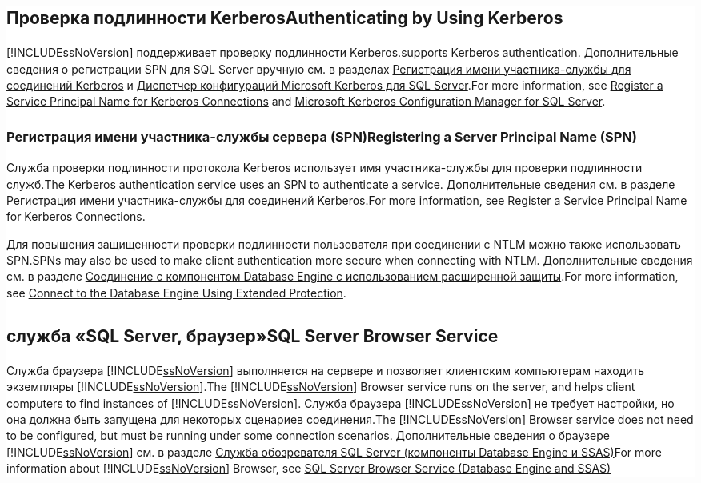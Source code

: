 ## <a name="authenticating-by-using-kerberos"></a><span data-ttu-id="61c2c-136">Проверка подлинности Kerberos</span><span class="sxs-lookup"><span data-stu-id="61c2c-136">Authenticating by Using Kerberos</span></span>  
 [!INCLUDE[ssNoVersion](../../includes/ssnoversion-md.md)] <span data-ttu-id="61c2c-137">поддерживает проверку подлинности Kerberos.</span><span class="sxs-lookup"><span data-stu-id="61c2c-137">supports Kerberos authentication.</span></span> <span data-ttu-id="61c2c-138">Дополнительные сведения о регистрации SPN для SQL Server вручную см. в разделах [Регистрация имени участника-службы для соединений Kerberos](register-a-service-principal-name-for-kerberos-connections.md) и [Диспетчер конфигураций Microsoft Kerberos для SQL Server](https://www.microsoft.com/download/details.aspx?id=39046).</span><span class="sxs-lookup"><span data-stu-id="61c2c-138">For more information, see [Register a Service Principal Name for Kerberos Connections](register-a-service-principal-name-for-kerberos-connections.md) and [Microsoft Kerberos Configuration Manager for SQL Server](https://www.microsoft.com/download/details.aspx?id=39046).</span></span>  
  
### <a name="registering-a-server-principal-name-spn"></a><span data-ttu-id="61c2c-139">Регистрация имени участника-службы сервера (SPN)</span><span class="sxs-lookup"><span data-stu-id="61c2c-139">Registering a Server Principal Name (SPN)</span></span>  
 <span data-ttu-id="61c2c-140">Служба проверки подлинности протокола Kerberos использует имя участника-службы для проверки подлинности служб.</span><span class="sxs-lookup"><span data-stu-id="61c2c-140">The Kerberos authentication service uses an SPN to authenticate a service.</span></span> <span data-ttu-id="61c2c-141">Дополнительные сведения см. в разделе [Регистрация имени участника-службы для соединений Kerberos](register-a-service-principal-name-for-kerberos-connections.md).</span><span class="sxs-lookup"><span data-stu-id="61c2c-141">For more information, see [Register a Service Principal Name for Kerberos Connections](register-a-service-principal-name-for-kerberos-connections.md).</span></span>  
  
 <span data-ttu-id="61c2c-142">Для повышения защищенности проверки подлинности пользователя при соединении с NTLM можно также использовать SPN.</span><span class="sxs-lookup"><span data-stu-id="61c2c-142">SPNs may also be used to make client authentication more secure when connecting with NTLM.</span></span> <span data-ttu-id="61c2c-143">Дополнительные сведения см. в разделе [Соединение с компонентом Database Engine с использованием расширенной защиты](connect-to-the-database-engine-using-extended-protection.md).</span><span class="sxs-lookup"><span data-stu-id="61c2c-143">For more information, see [Connect to the Database Engine Using Extended Protection](connect-to-the-database-engine-using-extended-protection.md).</span></span>  
  
## <a name="sql-server-browser-service"></a><span data-ttu-id="61c2c-144">служба «SQL Server, браузер»</span><span class="sxs-lookup"><span data-stu-id="61c2c-144">SQL Server Browser Service</span></span>  
 <span data-ttu-id="61c2c-145">Служба браузера [!INCLUDE[ssNoVersion](../../includes/ssnoversion-md.md)] выполняется на сервере и позволяет клиентским компьютерам находить экземпляры [!INCLUDE[ssNoVersion](../../includes/ssnoversion-md.md)].</span><span class="sxs-lookup"><span data-stu-id="61c2c-145">The [!INCLUDE[ssNoVersion](../../includes/ssnoversion-md.md)] Browser service runs on the server, and helps client computers to find instances of [!INCLUDE[ssNoVersion](../../includes/ssnoversion-md.md)].</span></span> <span data-ttu-id="61c2c-146">Служба браузера [!INCLUDE[ssNoVersion](../../includes/ssnoversion-md.md)] не требует настройки, но она должна быть запущена для некоторых сценариев соединения.</span><span class="sxs-lookup"><span data-stu-id="61c2c-146">The [!INCLUDE[ssNoVersion](../../includes/ssnoversion-md.md)] Browser service does not need to be configured, but must be running under some connection scenarios.</span></span> <span data-ttu-id="61c2c-147">Дополнительные сведения о браузере [!INCLUDE[ssNoVersion](../../includes/ssnoversion-md.md)] см. в разделе [Служба обозревателя SQL Server (компоненты Database Engine и SSAS)](sql-server-browser-service-database-engine-and-ssas.md)</span><span class="sxs-lookup"><span data-stu-id="61c2c-147">For more information about [!INCLUDE[ssNoVersion](../../includes/ssnoversion-md.md)] Browser, see [SQL Server Browser Service &#40;Database Engine and SSAS&#41;](sql-server-browser-service-database-engine-and-ssas.md)</span></span>  
  